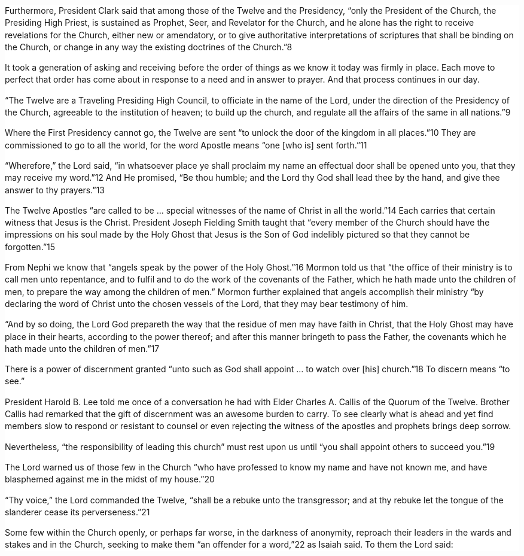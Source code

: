 Furthermore, President Clark said that among those of the Twelve and the Presidency, “only the President of the Church, the Presiding High Priest, is sustained as Prophet, Seer, and Revelator for the Church, and he alone has the right to receive revelations for the Church, either new or amendatory, or to give authoritative interpretations of scriptures that shall be binding on the Church, or change in any way the existing doctrines of the Church.”8

It took a generation of asking and receiving before the order of things as we know it today was firmly in place. Each move to perfect that order has come about in response to a need and in answer to prayer. And that process continues in our day.

“The Twelve are a Traveling Presiding High Council, to officiate in the name of the Lord, under the direction of the Presidency of the Church, agreeable to the institution of heaven; to build up the church, and regulate all the affairs of the same in all nations.”9

Where the First Presidency cannot go, the Twelve are sent “to unlock the door of the kingdom in all places.”10 They are commissioned to go to all the world, for the word Apostle means “one [who is] sent forth.”11

“Wherefore,” the Lord said, “in whatsoever place ye shall proclaim my name an effectual door shall be opened unto you, that they may receive my word.”12 And He promised, “Be thou humble; and the Lord thy God shall lead thee by the hand, and give thee answer to thy prayers.”13

The Twelve Apostles “are called to be … special witnesses of the name of Christ in all the world.”14 Each carries that certain witness that Jesus is the Christ. President Joseph Fielding Smith taught that “every member of the Church should have the impressions on his soul made by the Holy Ghost that Jesus is the Son of God indelibly pictured so that they cannot be forgotten.”15

From Nephi we know that “angels speak by the power of the Holy Ghost.”16 Mormon told us that “the office of their ministry is to call men unto repentance, and to fulfil and to do the work of the covenants of the Father, which he hath made unto the children of men, to prepare the way among the children of men.” Mormon further explained that angels accomplish their ministry “by declaring the word of Christ unto the chosen vessels of the Lord, that they may bear testimony of him.

“And by so doing, the Lord God prepareth the way that the residue of men may have faith in Christ, that the Holy Ghost may have place in their hearts, according to the power thereof; and after this manner bringeth to pass the Father, the covenants which he hath made unto the children of men.”17

There is a power of discernment granted “unto such as God shall appoint … to watch over [his] church.”18 To discern means “to see.”

President Harold B. Lee told me once of a conversation he had with Elder Charles A. Callis of the Quorum of the Twelve. Brother Callis had remarked that the gift of discernment was an awesome burden to carry. To see clearly what is ahead and yet find members slow to respond or resistant to counsel or even rejecting the witness of the apostles and prophets brings deep sorrow.

Nevertheless, “the responsibility of leading this church” must rest upon us until “you shall appoint others to succeed you.”19

The Lord warned us of those few in the Church “who have professed to know my name and have not known me, and have blasphemed against me in the midst of my house.”20

“Thy voice,” the Lord commanded the Twelve, “shall be a rebuke unto the transgressor; and at thy rebuke let the tongue of the slanderer cease its perverseness.”21

Some few within the Church openly, or perhaps far worse, in the darkness of anonymity, reproach their leaders in the wards and stakes and in the Church, seeking to make them “an offender for a word,”22 as Isaiah said. To them the Lord said:
